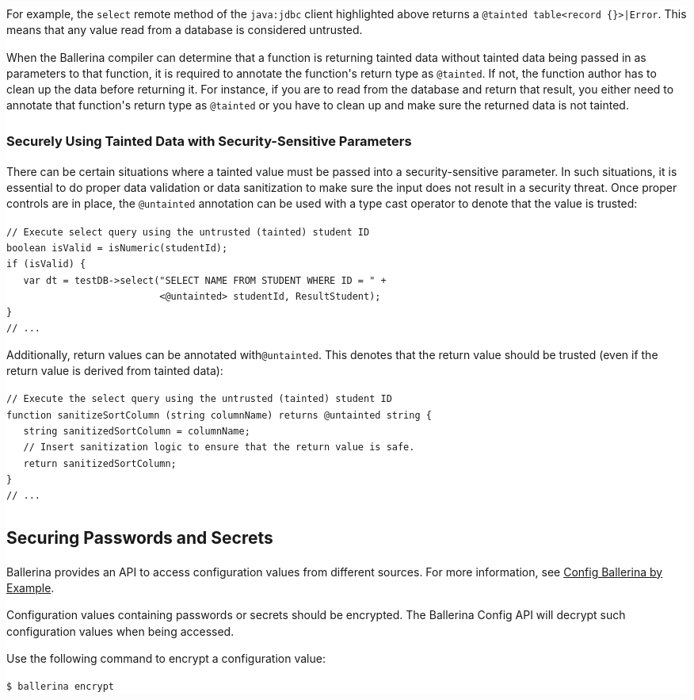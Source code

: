 For example, the `select` remote method of the `java:jdbc` client highlighted above returns a `@tainted table<record {}>|Error`. This means that any value read from a database is considered untrusted.

When the Ballerina compiler can determine that a function is returning tainted data without tainted data being passed in as parameters to that function, it is required to annotate the function's return type as `@tainted`. If not, the function author has to clean up the data before returning it. For instance, if you are to read from the database and return that result, you either need to annotate that function's return type as `@tainted` or you have to clean up and make sure the returned data is not tainted.

### Securely Using Tainted Data with Security-Sensitive Parameters

There can be certain situations where a tainted value must be passed into a security-sensitive parameter. In such situations, it is essential to do proper data validation or data sanitization to make sure the input does not result in a security threat. Once proper controls are in place, the `@untainted` annotation can be used with a type cast operator to denote that the value is trusted:

```ballerina
// Execute select query using the untrusted (tainted) student ID
boolean isValid = isNumeric(studentId);
if (isValid) {
   var dt = testDB->select("SELECT NAME FROM STUDENT WHERE ID = " +
                           <@untainted> studentId, ResultStudent);
}
// ...
```

Additionally, return values can be annotated with`@untainted`. This denotes that the return value should be trusted (even if the return value is derived from tainted data):

```ballerina
// Execute the select query using the untrusted (tainted) student ID
function sanitizeSortColumn (string columnName) returns @untainted string {
   string sanitizedSortColumn = columnName;
   // Insert sanitization logic to ensure that the return value is safe.
   return sanitizedSortColumn;
}
// ...
```

## Securing Passwords and Secrets

Ballerina provides an API to access configuration values from different sources. For more information, see [Config Ballerina by Example](/learn/by-example/config-api.html).

Configuration values containing passwords or secrets should be encrypted. The Ballerina Config API will decrypt such configuration values when being accessed.

Use the following command to encrypt a configuration value:

```cmd
$ ballerina encrypt
```
